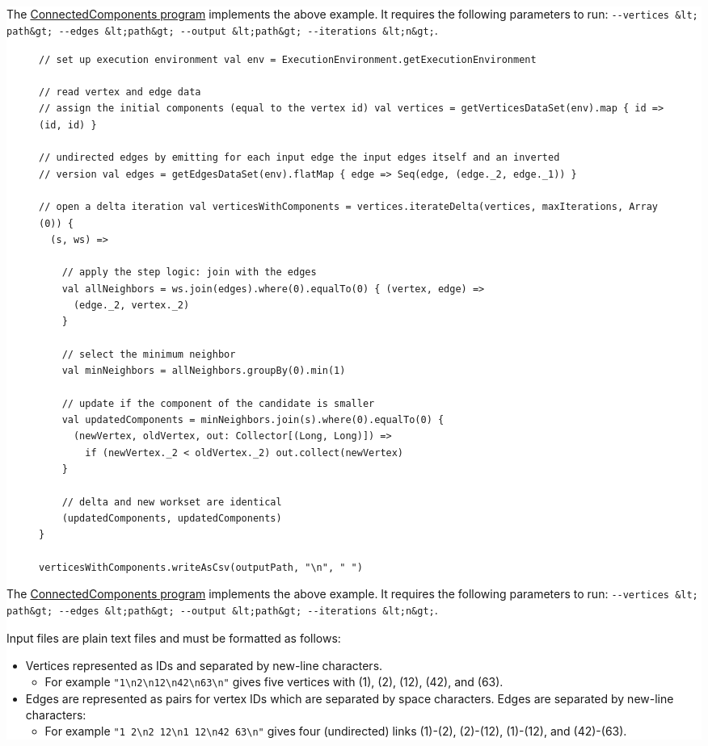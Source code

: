 </figure>

The [ConnectedComponents program](https://github.com/apache/flink/blob/master//flink-examples/flink-examples-batch/src/main/java/org/apache/flink/examples/java/graph/ConnectedComponents.java) implements the above example. It requires the following parameters to run: `--vertices &lt;path&gt; --edges &lt;path&gt; --output &lt;path&gt; --iterations &lt;n&gt;`.

<figure class="highlight">

```
// set up execution environment val env = ExecutionEnvironment.getExecutionEnvironment

// read vertex and edge data
// assign the initial components (equal to the vertex id) val vertices = getVerticesDataSet(env).map { id => (id, id) }

// undirected edges by emitting for each input edge the input edges itself and an inverted
// version val edges = getEdgesDataSet(env).flatMap { edge => Seq(edge, (edge._2, edge._1)) }

// open a delta iteration val verticesWithComponents = vertices.iterateDelta(vertices, maxIterations, Array(0)) {
  (s, ws) =>

    // apply the step logic: join with the edges
    val allNeighbors = ws.join(edges).where(0).equalTo(0) { (vertex, edge) =>
      (edge._2, vertex._2)
    }

    // select the minimum neighbor
    val minNeighbors = allNeighbors.groupBy(0).min(1)

    // update if the component of the candidate is smaller
    val updatedComponents = minNeighbors.join(s).where(0).equalTo(0) {
      (newVertex, oldVertex, out: Collector[(Long, Long)]) =>
        if (newVertex._2 < oldVertex._2) out.collect(newVertex)
    }

    // delta and new workset are identical
    (updatedComponents, updatedComponents)
}

verticesWithComponents.writeAsCsv(outputPath, "\n", " ")
```

</figure>

The [ConnectedComponents program](https://github.com/apache/flink/blob/master//flink-examples/flink-examples-batch/src/main/scala/org/apache/flink/examples/scala/graph/ConnectedComponents.scala) implements the above example. It requires the following parameters to run: `--vertices &lt;path&gt; --edges &lt;path&gt; --output &lt;path&gt; --iterations &lt;n&gt;`.

Input files are plain text files and must be formatted as follows:

*   Vertices represented as IDs and separated by new-line characters.
    *   For example `"1\n2\n12\n42\n63\n"` gives five vertices with (1), (2), (12), (42), and (63).
*   Edges are represented as pairs for vertex IDs which are separated by space characters. Edges are separated by new-line characters:
    *   For example `"1 2\n2 12\n1 12\n42 63\n"` gives four (undirected) links (1)-(2), (2)-(12), (1)-(12), and (42)-(63).

